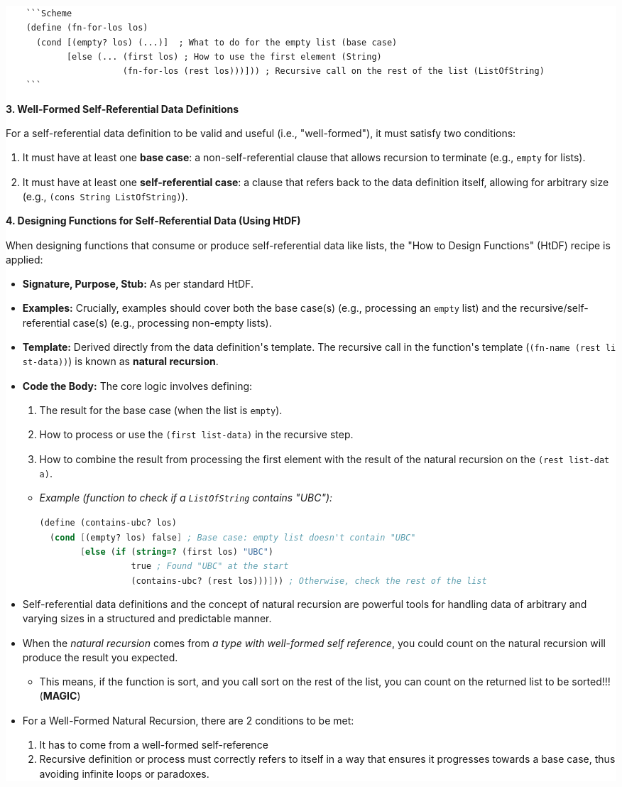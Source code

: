         ```Scheme
        (define (fn-for-los los)
          (cond [(empty? los) (...)]  ; What to do for the empty list (base case)
                [else (... (first los) ; How to use the first element (String)
                           (fn-for-los (rest los)))])) ; Recursive call on the rest of the list (ListOfString)
        ```
        

**3. Well-Formed Self-Referential Data Definitions**

For a self-referential data definition to be valid and useful (i.e., "well-formed"), it must satisfy two conditions:   

1. It must have at least one **base case**: a non-self-referential clause that allows recursion to terminate (e.g., `empty` for lists).   
    
2. It must have at least one **self-referential case**: a clause that refers back to the data definition itself, allowing for arbitrary size (e.g., `(cons String ListOfString)`).   
    

**4. Designing Functions for Self-Referential Data (Using HtDF)**

When designing functions that consume or produce self-referential data like lists, the "How to Design Functions" (HtDF) recipe is applied:

- **Signature, Purpose, Stub:** As per standard HtDF.
- **Examples:** Crucially, examples should cover both the base case(s) (e.g., processing an `empty` list) and the recursive/self-referential case(s) (e.g., processing non-empty lists).
- **Template:** Derived directly from the data definition's template. The recursive call in the function's template (`(fn-name (rest list-data))`) is known as **natural recursion**.
- **Code the Body:** The core logic involves defining:
    
    1. The result for the base case (when the list is `empty`).   
        
    2. How to process or use the `(first list-data)` in the recursive step.   
        
    3. How to combine the result from processing the first element with the result of the natural recursion on the `(rest list-data)`.    
        
    
    - _Example (function to check if a `ListOfString` contains "UBC"):_
        
        ```Scheme
        (define (contains-ubc? los)
          (cond [(empty? los) false] ; Base case: empty list doesn't contain "UBC"
                [else (if (string=? (first los) "UBC")
                          true ; Found "UBC" at the start
                          (contains-ubc? (rest los)))])) ; Otherwise, check the rest of the list
        ```
        

- Self-referential data definitions and the concept of natural recursion are powerful tools for handling data of arbitrary and varying sizes in a structured and predictable manner.
- When the *natural recursion* comes from *a type with well-formed self reference*, you could count on the natural recursion will produce the result you expected.
	- This means, if the function is sort, and you call sort on the rest of the list, you can count on the returned list to be sorted!!! (**MAGIC**)
- For a Well-Formed Natural Recursion, there are 2 conditions to be met:
	 1. It has to come from a well-formed self-reference
	 2. Recursive definition or process must correctly refers to itself in a way that ensures it progresses towards a base case, thus avoiding infinite loops or paradoxes.
